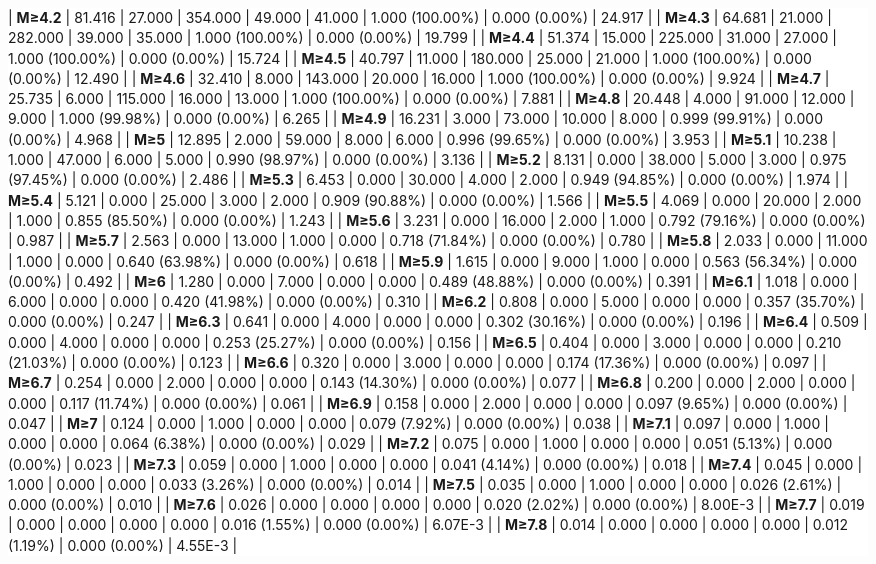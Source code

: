 | **M&ge;4.2** | 81.416 | 27.000 | 354.000 | 49.000 | 41.000 | 1.000 (100.00%) | 0.000 (0.00%) | 24.917 |
| **M&ge;4.3** | 64.681 | 21.000 | 282.000 | 39.000 | 35.000 | 1.000 (100.00%) | 0.000 (0.00%) | 19.799 |
| **M&ge;4.4** | 51.374 | 15.000 | 225.000 | 31.000 | 27.000 | 1.000 (100.00%) | 0.000 (0.00%) | 15.724 |
| **M&ge;4.5** | 40.797 | 11.000 | 180.000 | 25.000 | 21.000 | 1.000 (100.00%) | 0.000 (0.00%) | 12.490 |
| **M&ge;4.6** | 32.410 | 8.000 | 143.000 | 20.000 | 16.000 | 1.000 (100.00%) | 0.000 (0.00%) | 9.924 |
| **M&ge;4.7** | 25.735 | 6.000 | 115.000 | 16.000 | 13.000 | 1.000 (100.00%) | 0.000 (0.00%) | 7.881 |
| **M&ge;4.8** | 20.448 | 4.000 | 91.000 | 12.000 | 9.000 | 1.000 (99.98%) | 0.000 (0.00%) | 6.265 |
| **M&ge;4.9** | 16.231 | 3.000 | 73.000 | 10.000 | 8.000 | 0.999 (99.91%) | 0.000 (0.00%) | 4.968 |
| **M&ge;5** | 12.895 | 2.000 | 59.000 | 8.000 | 6.000 | 0.996 (99.65%) | 0.000 (0.00%) | 3.953 |
| **M&ge;5.1** | 10.238 | 1.000 | 47.000 | 6.000 | 5.000 | 0.990 (98.97%) | 0.000 (0.00%) | 3.136 |
| **M&ge;5.2** | 8.131 | 0.000 | 38.000 | 5.000 | 3.000 | 0.975 (97.45%) | 0.000 (0.00%) | 2.486 |
| **M&ge;5.3** | 6.453 | 0.000 | 30.000 | 4.000 | 2.000 | 0.949 (94.85%) | 0.000 (0.00%) | 1.974 |
| **M&ge;5.4** | 5.121 | 0.000 | 25.000 | 3.000 | 2.000 | 0.909 (90.88%) | 0.000 (0.00%) | 1.566 |
| **M&ge;5.5** | 4.069 | 0.000 | 20.000 | 2.000 | 1.000 | 0.855 (85.50%) | 0.000 (0.00%) | 1.243 |
| **M&ge;5.6** | 3.231 | 0.000 | 16.000 | 2.000 | 1.000 | 0.792 (79.16%) | 0.000 (0.00%) | 0.987 |
| **M&ge;5.7** | 2.563 | 0.000 | 13.000 | 1.000 | 0.000 | 0.718 (71.84%) | 0.000 (0.00%) | 0.780 |
| **M&ge;5.8** | 2.033 | 0.000 | 11.000 | 1.000 | 0.000 | 0.640 (63.98%) | 0.000 (0.00%) | 0.618 |
| **M&ge;5.9** | 1.615 | 0.000 | 9.000 | 1.000 | 0.000 | 0.563 (56.34%) | 0.000 (0.00%) | 0.492 |
| **M&ge;6** | 1.280 | 0.000 | 7.000 | 0.000 | 0.000 | 0.489 (48.88%) | 0.000 (0.00%) | 0.391 |
| **M&ge;6.1** | 1.018 | 0.000 | 6.000 | 0.000 | 0.000 | 0.420 (41.98%) | 0.000 (0.00%) | 0.310 |
| **M&ge;6.2** | 0.808 | 0.000 | 5.000 | 0.000 | 0.000 | 0.357 (35.70%) | 0.000 (0.00%) | 0.247 |
| **M&ge;6.3** | 0.641 | 0.000 | 4.000 | 0.000 | 0.000 | 0.302 (30.16%) | 0.000 (0.00%) | 0.196 |
| **M&ge;6.4** | 0.509 | 0.000 | 4.000 | 0.000 | 0.000 | 0.253 (25.27%) | 0.000 (0.00%) | 0.156 |
| **M&ge;6.5** | 0.404 | 0.000 | 3.000 | 0.000 | 0.000 | 0.210 (21.03%) | 0.000 (0.00%) | 0.123 |
| **M&ge;6.6** | 0.320 | 0.000 | 3.000 | 0.000 | 0.000 | 0.174 (17.36%) | 0.000 (0.00%) | 0.097 |
| **M&ge;6.7** | 0.254 | 0.000 | 2.000 | 0.000 | 0.000 | 0.143 (14.30%) | 0.000 (0.00%) | 0.077 |
| **M&ge;6.8** | 0.200 | 0.000 | 2.000 | 0.000 | 0.000 | 0.117 (11.74%) | 0.000 (0.00%) | 0.061 |
| **M&ge;6.9** | 0.158 | 0.000 | 2.000 | 0.000 | 0.000 | 0.097 (9.65%) | 0.000 (0.00%) | 0.047 |
| **M&ge;7** | 0.124 | 0.000 | 1.000 | 0.000 | 0.000 | 0.079 (7.92%) | 0.000 (0.00%) | 0.038 |
| **M&ge;7.1** | 0.097 | 0.000 | 1.000 | 0.000 | 0.000 | 0.064 (6.38%) | 0.000 (0.00%) | 0.029 |
| **M&ge;7.2** | 0.075 | 0.000 | 1.000 | 0.000 | 0.000 | 0.051 (5.13%) | 0.000 (0.00%) | 0.023 |
| **M&ge;7.3** | 0.059 | 0.000 | 1.000 | 0.000 | 0.000 | 0.041 (4.14%) | 0.000 (0.00%) | 0.018 |
| **M&ge;7.4** | 0.045 | 0.000 | 1.000 | 0.000 | 0.000 | 0.033 (3.26%) | 0.000 (0.00%) | 0.014 |
| **M&ge;7.5** | 0.035 | 0.000 | 1.000 | 0.000 | 0.000 | 0.026 (2.61%) | 0.000 (0.00%) | 0.010 |
| **M&ge;7.6** | 0.026 | 0.000 | 0.000 | 0.000 | 0.000 | 0.020 (2.02%) | 0.000 (0.00%) | 8.00E-3 |
| **M&ge;7.7** | 0.019 | 0.000 | 0.000 | 0.000 | 0.000 | 0.016 (1.55%) | 0.000 (0.00%) | 6.07E-3 |
| **M&ge;7.8** | 0.014 | 0.000 | 0.000 | 0.000 | 0.000 | 0.012 (1.19%) | 0.000 (0.00%) | 4.55E-3 |
